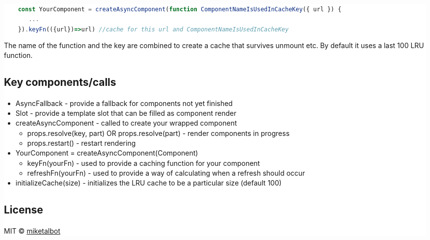 ```jsx
    const YourComponent = createAsyncComponent(function ComponentNameIsUsedInCacheKey({ url }) {
       ...
    }).keyFn(({url})=>url) //cache for this url and ComponentNameIsUsedInCacheKey

```

The name of the function and the key are combined to create a cache that survives unmount
etc. By default it uses a last 100 LRU function.

## Key components/calls

-   AsyncFallback - provide a fallback for components not yet finished
-   Slot - provide a template slot that can be filled as component render
-   createAsyncComponent - called to create your wrapped component
    -   props.resolve(key, part) OR props.resolve(part) - render components in progress
    -   props.restart() - restart rendering
-   YourComponent = createAsyncComponent(Component)
    -   keyFn(yourFn) - used to provide a caching function for your component
    -   refreshFn(yourFn) - used to provide a way of calculating when a refresh should occur
-   initializeCache(size) - initializes the LRU cache to be a particular size (default 100)

## License

MIT © [miketalbot](https://github.com/miketalbot)
